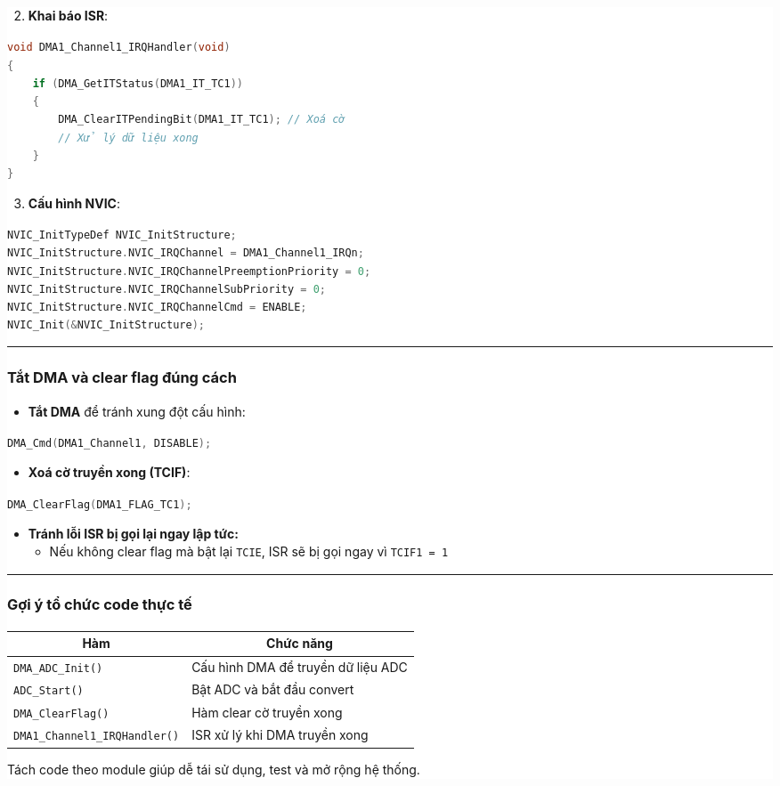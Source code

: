 2. **Khai báo ISR**:
```c
void DMA1_Channel1_IRQHandler(void)
{
    if (DMA_GetITStatus(DMA1_IT_TC1))
    {
        DMA_ClearITPendingBit(DMA1_IT_TC1); // Xoá cờ
        // Xử lý dữ liệu xong
    }
}
```

3. **Cấu hình NVIC**:
```c
NVIC_InitTypeDef NVIC_InitStructure;
NVIC_InitStructure.NVIC_IRQChannel = DMA1_Channel1_IRQn;
NVIC_InitStructure.NVIC_IRQChannelPreemptionPriority = 0;
NVIC_InitStructure.NVIC_IRQChannelSubPriority = 0;
NVIC_InitStructure.NVIC_IRQChannelCmd = ENABLE;
NVIC_Init(&NVIC_InitStructure);
```

---

### Tắt DMA và clear flag đúng cách

- **Tắt DMA** để tránh xung đột cấu hình:
```c
DMA_Cmd(DMA1_Channel1, DISABLE);
```

- **Xoá cờ truyền xong (TCIF)**:
```c
DMA_ClearFlag(DMA1_FLAG_TC1);
```

- **Tránh lỗi ISR bị gọi lại ngay lập tức:**
  - Nếu không clear flag mà bật lại `TCIE`, ISR sẽ bị gọi ngay vì `TCIF1 = 1`

---

### Gợi ý tổ chức code thực tế

| Hàm                          | Chức năng                          |
| ---------------------------- | ---------------------------------- |
| `DMA_ADC_Init()`             | Cấu hình DMA để truyền dữ liệu ADC |
| `ADC_Start()`                | Bật ADC và bắt đầu convert         |
| `DMA_ClearFlag()`            | Hàm clear cờ truyền xong           |
| `DMA1_Channel1_IRQHandler()` | ISR xử lý khi DMA truyền xong      |

Tách code theo module giúp dễ tái sử dụng, test và mở rộng hệ thống.

